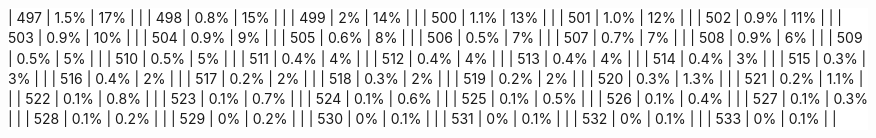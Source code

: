 | 497 | 1.5% | 17% |  |
| 498 | 0.8% | 15% |  |
| 499 | 2% | 14% |  |
| 500 | 1.1% | 13% |  |
| 501 | 1.0% | 12% |  |
| 502 | 0.9% | 11% |  |
| 503 | 0.9% | 10% |  |
| 504 | 0.9% | 9% |  |
| 505 | 0.6% | 8% |  |
| 506 | 0.5% | 7% |  |
| 507 | 0.7% | 7% |  |
| 508 | 0.9% | 6% |  |
| 509 | 0.5% | 5% |  |
| 510 | 0.5% | 5% |  |
| 511 | 0.4% | 4% |  |
| 512 | 0.4% | 4% |  |
| 513 | 0.4% | 4% |  |
| 514 | 0.4% | 3% |  |
| 515 | 0.3% | 3% |  |
| 516 | 0.4% | 2% |  |
| 517 | 0.2% | 2% |  |
| 518 | 0.3% | 2% |  |
| 519 | 0.2% | 2% |  |
| 520 | 0.3% | 1.3% |  |
| 521 | 0.2% | 1.1% |  |
| 522 | 0.1% | 0.8% |  |
| 523 | 0.1% | 0.7% |  |
| 524 | 0.1% | 0.6% |  |
| 525 | 0.1% | 0.5% |  |
| 526 | 0.1% | 0.4% |  |
| 527 | 0.1% | 0.3% |  |
| 528 | 0.1% | 0.2% |  |
| 529 | 0% | 0.2% |  |
| 530 | 0% | 0.1% |  |
| 531 | 0% | 0.1% |  |
| 532 | 0% | 0.1% |  |
| 533 | 0% | 0.1% |  |